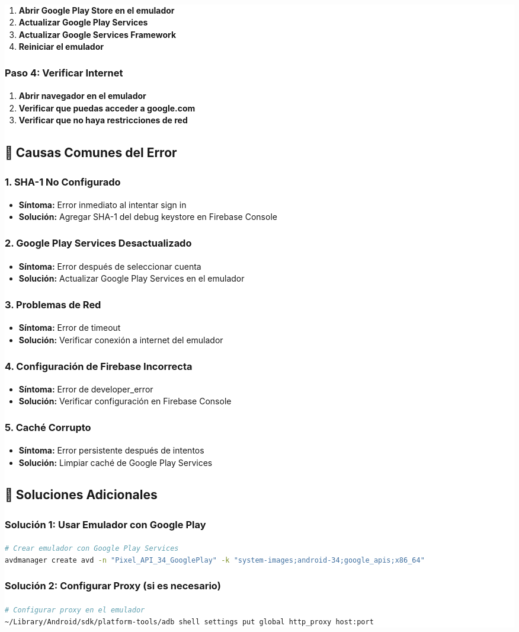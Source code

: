 1. **Abrir Google Play Store en el emulador**
2. **Actualizar Google Play Services**
3. **Actualizar Google Services Framework**
4. **Reiniciar el emulador**

### **Paso 4: Verificar Internet**

1. **Abrir navegador en el emulador**
2. **Verificar que puedas acceder a google.com**
3. **Verificar que no haya restricciones de red**

## 🎯 **Causas Comunes del Error**

### **1. SHA-1 No Configurado**

- **Síntoma:** Error inmediato al intentar sign in
- **Solución:** Agregar SHA-1 del debug keystore en Firebase Console

### **2. Google Play Services Desactualizado**

- **Síntoma:** Error después de seleccionar cuenta
- **Solución:** Actualizar Google Play Services en el emulador

### **3. Problemas de Red**

- **Síntoma:** Error de timeout
- **Solución:** Verificar conexión a internet del emulador

### **4. Configuración de Firebase Incorrecta**

- **Síntoma:** Error de developer_error
- **Solución:** Verificar configuración en Firebase Console

### **5. Caché Corrupto**

- **Síntoma:** Error persistente después de intentos
- **Solución:** Limpiar caché de Google Play Services

## 🔧 **Soluciones Adicionales**

### **Solución 1: Usar Emulador con Google Play**

```bash
# Crear emulador con Google Play Services
avdmanager create avd -n "Pixel_API_34_GooglePlay" -k "system-images;android-34;google_apis;x86_64"
```

### **Solución 2: Configurar Proxy (si es necesario)**

```bash
# Configurar proxy en el emulador
~/Library/Android/sdk/platform-tools/adb shell settings put global http_proxy host:port
```
